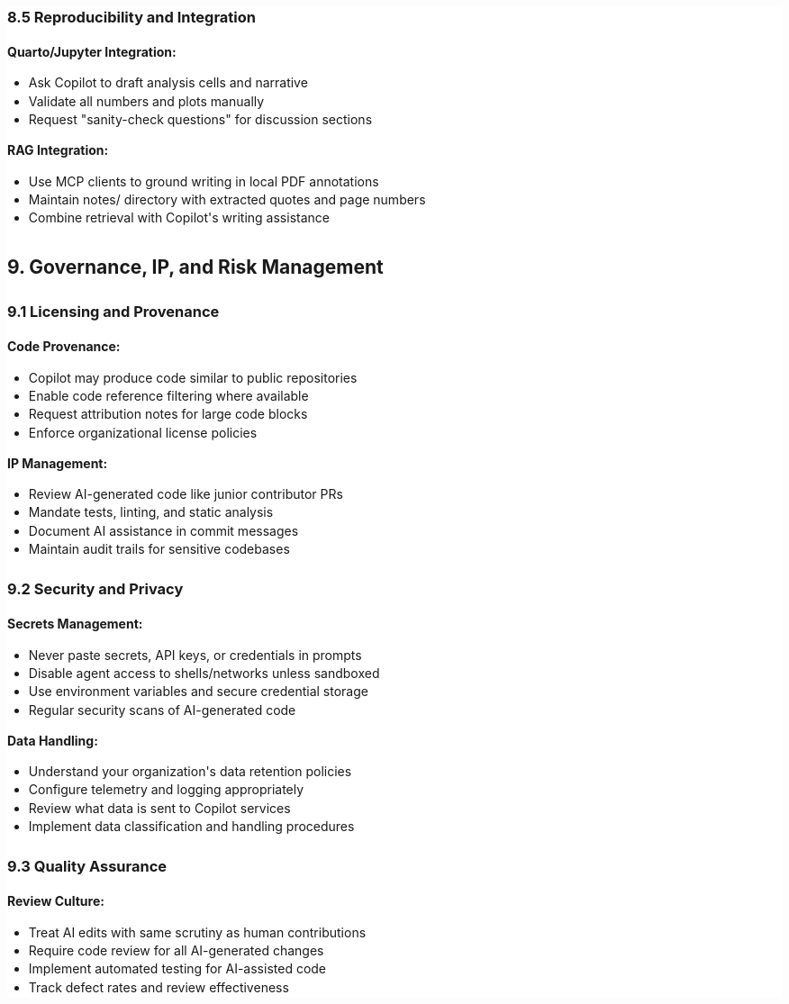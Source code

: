 ### 8.5 Reproducibility and Integration

**Quarto/Jupyter Integration:**

- Ask Copilot to draft analysis cells and narrative
- Validate all numbers and plots manually
- Request "sanity-check questions" for discussion sections

**RAG Integration:**

- Use MCP clients to ground writing in local PDF annotations
- Maintain notes/ directory with extracted quotes and page numbers
- Combine retrieval with Copilot's writing assistance

## 9. Governance, IP, and Risk Management

### 9.1 Licensing and Provenance

**Code Provenance:**

- Copilot may produce code similar to public repositories
- Enable code reference filtering where available
- Request attribution notes for large code blocks
- Enforce organizational license policies

**IP Management:**

- Review AI-generated code like junior contributor PRs
- Mandate tests, linting, and static analysis
- Document AI assistance in commit messages
- Maintain audit trails for sensitive codebases

### 9.2 Security and Privacy

**Secrets Management:**

- Never paste secrets, API keys, or credentials in prompts
- Disable agent access to shells/networks unless sandboxed
- Use environment variables and secure credential storage
- Regular security scans of AI-generated code

**Data Handling:**

- Understand your organization's data retention policies
- Configure telemetry and logging appropriately
- Review what data is sent to Copilot services
- Implement data classification and handling procedures

### 9.3 Quality Assurance

**Review Culture:**

- Treat AI edits with same scrutiny as human contributions
- Require code review for all AI-generated changes
- Implement automated testing for AI-assisted code
- Track defect rates and review effectiveness
